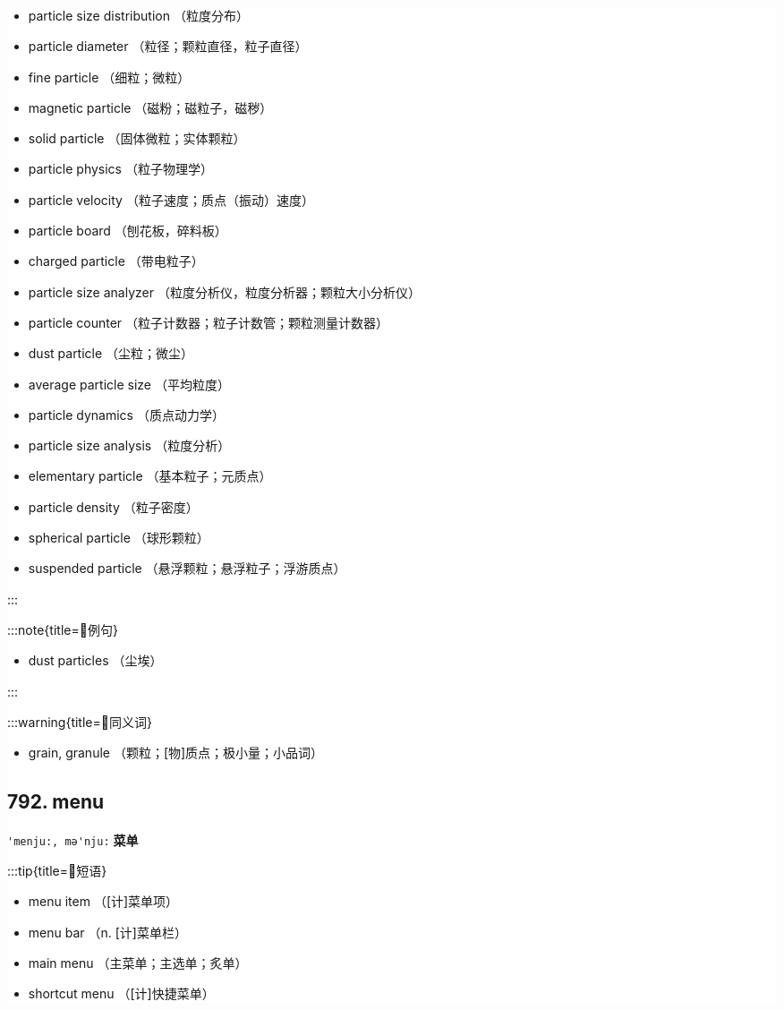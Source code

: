 - particle size distribution （粒度分布）

- particle diameter （粒径；颗粒直径，粒子直径）

- fine particle （细粒；微粒）

- magnetic particle （磁粉；磁粒子，磁秽）

- solid particle （固体微粒；实体颗粒）

- particle physics （粒子物理学）

- particle velocity （粒子速度；质点（振动）速度）

- particle board （刨花板，碎料板）

- charged particle （带电粒子）

- particle size analyzer （粒度分析仪，粒度分析器；颗粒大小分析仪）

- particle counter （粒子计数器；粒子计数管；颗粒测量计数器）

- dust particle （尘粒；微尘）

- average particle size （平均粒度）

- particle dynamics （质点动力学）

- particle size analysis （粒度分析）

- elementary particle （基本粒子；元质点）

- particle density （粒子密度）

- spherical particle （球形颗粒）

- suspended particle （悬浮颗粒；悬浮粒子；浮游质点）

:::

:::note{title=🎤例句}

- dust particles （尘埃）

:::

:::warning{title=🤔同义词}

- grain, granule （颗粒；[物]质点；极小量；小品词）


## 792. menu

`'menju:, mə'nju:`  **菜单**

:::tip{title=🤩短语}

- menu item （[计]菜单项）

- menu bar （n. [计]菜单栏）

- main menu （主菜单；主选单；炙单）

- shortcut menu （[计]快捷菜单）

